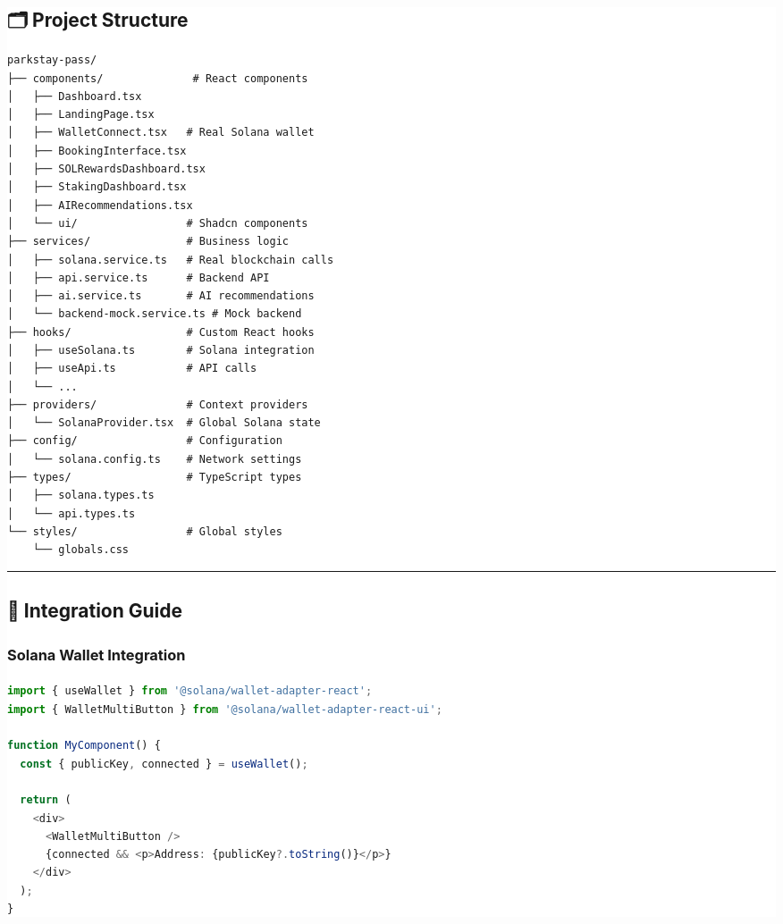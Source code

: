 
## 🗂️ Project Structure

```
parkstay-pass/
├── components/              # React components
│   ├── Dashboard.tsx
│   ├── LandingPage.tsx
│   ├── WalletConnect.tsx   # Real Solana wallet
│   ├── BookingInterface.tsx
│   ├── SOLRewardsDashboard.tsx
│   ├── StakingDashboard.tsx
│   ├── AIRecommendations.tsx
│   └── ui/                 # Shadcn components
├── services/               # Business logic
│   ├── solana.service.ts   # Real blockchain calls
│   ├── api.service.ts      # Backend API
│   ├── ai.service.ts       # AI recommendations
│   └── backend-mock.service.ts # Mock backend
├── hooks/                  # Custom React hooks
│   ├── useSolana.ts        # Solana integration
│   ├── useApi.ts           # API calls
│   └── ...
├── providers/              # Context providers
│   └── SolanaProvider.tsx  # Global Solana state
├── config/                 # Configuration
│   └── solana.config.ts    # Network settings
├── types/                  # TypeScript types
│   ├── solana.types.ts
│   └── api.types.ts
└── styles/                 # Global styles
    └── globals.css
```

---

## 🔌 Integration Guide

### Solana Wallet Integration

```typescript
import { useWallet } from '@solana/wallet-adapter-react';
import { WalletMultiButton } from '@solana/wallet-adapter-react-ui';

function MyComponent() {
  const { publicKey, connected } = useWallet();
  
  return (
    <div>
      <WalletMultiButton />
      {connected && <p>Address: {publicKey?.toString()}</p>}
    </div>
  );
}
```
